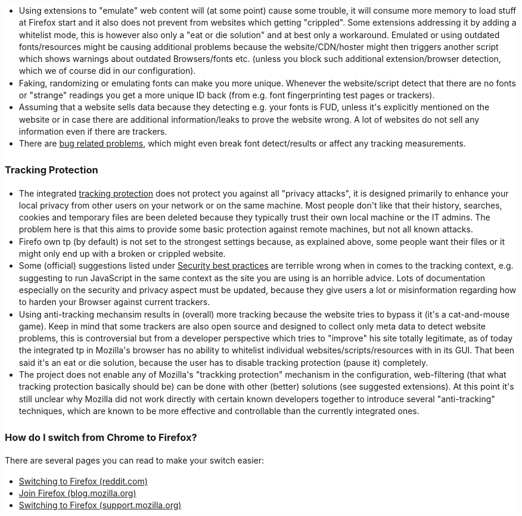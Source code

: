 * Using extensions to "emulate" web content will (at some point) cause some trouble, it will consume more memory to load stuff at Firefox start and it also does not prevent from websites which getting "crippled". Some extensions addressing it by adding a whitelist mode, this is however also only a "eat or die solution" and at best only a workaround. Emulated or using outdated fonts/resources might be causing additional problems because the website/CDN/hoster might then triggers another script which shows warnings about outdated Browsers/fonts etc. (unless you block such additional extension/browser detection, which we of course did in our configuration).
* Faking, randomizing or emulating fonts can make you more unique. Whenever the website/script detect that there are no fonts or "strange" readings you get a more unique ID back (from e.g. font fingerprinting test pages or trackers).
* Assuming that a website sells data because they detecting e.g. your fonts is FUD, unless it's explicitly mentioned on the website or in case there are additional information/leaks to prove the website wrong. A lot of websites do not sell any information even if there are trackers.
* There are [bug related problems](https://bugzilla.mozilla.org/show_bug.cgi?id=1121643#c84), which might even break font detect/results or affect any tracking measurements.

### Tracking Protection

* The integrated [tracking protection](https://developer.mozilla.org/en-US/docs/Mozilla/Firefox/Privacy/Tracking_Protection) does not protect you against all "privacy attacks", it is designed primarily to enhance your local privacy from other users on your network or on the same machine. Most people don't like that their history, searches, cookies and temporary files are been deleted because they typically trust their own local machine or the IT admins. The problem here is that this aims to provide some basic protection against remote machines, but not all known attacks.
* Firefo own tp (by default) is not set to the strongest settings because, as explained above, some people want their files or it might only end up with a broken or crippled website. 
* Some (official) suggestions listed under [Security best practices](https://developer.mozilla.org/en-US/Add-ons/WebExtensions/Security_best_practices) are terrible wrong when in comes to the tracking context, e.g. suggesting to run JavaScript in the same context as the site you are using is an horrible advice. Lots of documentation especially on the security and privacy aspect must be updated, because they give users a lot or misinformation regarding how to harden your Browser against current trackers. 
* Using anti-tracking mechansim results in (overall) more tracking because the website tries to bypass it (it's a cat-and-mouse game). Keep in mind that some trackers are also open source and designed to collect only meta data to detect website problems, this is controversial but from a developer perspective which tries to "improve" his site totally legitimate, as of today the integrated tp in Mozilla's browser has no ability to whitelist individual websites/scripts/resources with in its GUI. That been said it's an eat or die solution, because the user has to disable tracking protection (pause it) completely. 
* The project does not enable any of Mozilla's "trackking protection" mechanism in the configuration, web-filtering (that what tracking protection basically should be) can be done with other (better) solutions (see suggested extensions). At this point it's still unclear why Mozilla did not work directly with certain known developers together to introduce several "anti-tracking" techniques, which are known to be more effective and controllable than the currently integrated ones. 


### How do I switch from Chrome to Firefox?

There are several pages you can read to make your switch easier:

* [Switching to Firefox (reddit.com)](https://old.reddit.com/r/firefox/wiki/switching-to-firefox)
* [Join Firefox (blog.mozilla.org)](https://blog.mozilla.org/firefox/join-firefox/)
* [Switching to Firefox (support.mozilla.org)](https://support.mozilla.org/en-US/kb/switching-chrome-firefox)
